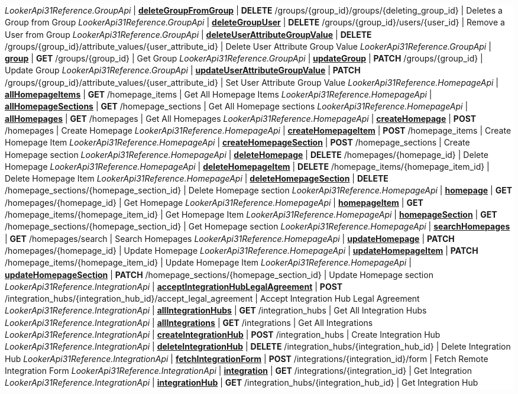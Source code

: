 *LookerApi31Reference.GroupApi* | [**deleteGroupFromGroup**](docs/GroupApi.md#deleteGroupFromGroup) | **DELETE** /groups/{group_id}/groups/{deleting_group_id} | Deletes a Group from Group
*LookerApi31Reference.GroupApi* | [**deleteGroupUser**](docs/GroupApi.md#deleteGroupUser) | **DELETE** /groups/{group_id}/users/{user_id} | Remove a User from Group
*LookerApi31Reference.GroupApi* | [**deleteUserAttributeGroupValue**](docs/GroupApi.md#deleteUserAttributeGroupValue) | **DELETE** /groups/{group_id}/attribute_values/{user_attribute_id} | Delete User Attribute Group Value
*LookerApi31Reference.GroupApi* | [**group**](docs/GroupApi.md#group) | **GET** /groups/{group_id} | Get Group
*LookerApi31Reference.GroupApi* | [**updateGroup**](docs/GroupApi.md#updateGroup) | **PATCH** /groups/{group_id} | Update Group
*LookerApi31Reference.GroupApi* | [**updateUserAttributeGroupValue**](docs/GroupApi.md#updateUserAttributeGroupValue) | **PATCH** /groups/{group_id}/attribute_values/{user_attribute_id} | Set User Attribute Group Value
*LookerApi31Reference.HomepageApi* | [**allHomepageItems**](docs/HomepageApi.md#allHomepageItems) | **GET** /homepage_items | Get All Homepage Items
*LookerApi31Reference.HomepageApi* | [**allHomepageSections**](docs/HomepageApi.md#allHomepageSections) | **GET** /homepage_sections | Get All Homepage sections
*LookerApi31Reference.HomepageApi* | [**allHomepages**](docs/HomepageApi.md#allHomepages) | **GET** /homepages | Get All Homepages
*LookerApi31Reference.HomepageApi* | [**createHomepage**](docs/HomepageApi.md#createHomepage) | **POST** /homepages | Create Homepage
*LookerApi31Reference.HomepageApi* | [**createHomepageItem**](docs/HomepageApi.md#createHomepageItem) | **POST** /homepage_items | Create Homepage Item
*LookerApi31Reference.HomepageApi* | [**createHomepageSection**](docs/HomepageApi.md#createHomepageSection) | **POST** /homepage_sections | Create Homepage section
*LookerApi31Reference.HomepageApi* | [**deleteHomepage**](docs/HomepageApi.md#deleteHomepage) | **DELETE** /homepages/{homepage_id} | Delete Homepage
*LookerApi31Reference.HomepageApi* | [**deleteHomepageItem**](docs/HomepageApi.md#deleteHomepageItem) | **DELETE** /homepage_items/{homepage_item_id} | Delete Homepage Item
*LookerApi31Reference.HomepageApi* | [**deleteHomepageSection**](docs/HomepageApi.md#deleteHomepageSection) | **DELETE** /homepage_sections/{homepage_section_id} | Delete Homepage section
*LookerApi31Reference.HomepageApi* | [**homepage**](docs/HomepageApi.md#homepage) | **GET** /homepages/{homepage_id} | Get Homepage
*LookerApi31Reference.HomepageApi* | [**homepageItem**](docs/HomepageApi.md#homepageItem) | **GET** /homepage_items/{homepage_item_id} | Get Homepage Item
*LookerApi31Reference.HomepageApi* | [**homepageSection**](docs/HomepageApi.md#homepageSection) | **GET** /homepage_sections/{homepage_section_id} | Get Homepage section
*LookerApi31Reference.HomepageApi* | [**searchHomepages**](docs/HomepageApi.md#searchHomepages) | **GET** /homepages/search | Search Homepages
*LookerApi31Reference.HomepageApi* | [**updateHomepage**](docs/HomepageApi.md#updateHomepage) | **PATCH** /homepages/{homepage_id} | Update Homepage
*LookerApi31Reference.HomepageApi* | [**updateHomepageItem**](docs/HomepageApi.md#updateHomepageItem) | **PATCH** /homepage_items/{homepage_item_id} | Update Homepage Item
*LookerApi31Reference.HomepageApi* | [**updateHomepageSection**](docs/HomepageApi.md#updateHomepageSection) | **PATCH** /homepage_sections/{homepage_section_id} | Update Homepage section
*LookerApi31Reference.IntegrationApi* | [**acceptIntegrationHubLegalAgreement**](docs/IntegrationApi.md#acceptIntegrationHubLegalAgreement) | **POST** /integration_hubs/{integration_hub_id}/accept_legal_agreement | Accept Integration Hub Legal Agreement
*LookerApi31Reference.IntegrationApi* | [**allIntegrationHubs**](docs/IntegrationApi.md#allIntegrationHubs) | **GET** /integration_hubs | Get All Integration Hubs
*LookerApi31Reference.IntegrationApi* | [**allIntegrations**](docs/IntegrationApi.md#allIntegrations) | **GET** /integrations | Get All Integrations
*LookerApi31Reference.IntegrationApi* | [**createIntegrationHub**](docs/IntegrationApi.md#createIntegrationHub) | **POST** /integration_hubs | Create Integration Hub
*LookerApi31Reference.IntegrationApi* | [**deleteIntegrationHub**](docs/IntegrationApi.md#deleteIntegrationHub) | **DELETE** /integration_hubs/{integration_hub_id} | Delete Integration Hub
*LookerApi31Reference.IntegrationApi* | [**fetchIntegrationForm**](docs/IntegrationApi.md#fetchIntegrationForm) | **POST** /integrations/{integration_id}/form | Fetch Remote Integration Form
*LookerApi31Reference.IntegrationApi* | [**integration**](docs/IntegrationApi.md#integration) | **GET** /integrations/{integration_id} | Get Integration
*LookerApi31Reference.IntegrationApi* | [**integrationHub**](docs/IntegrationApi.md#integrationHub) | **GET** /integration_hubs/{integration_hub_id} | Get Integration Hub